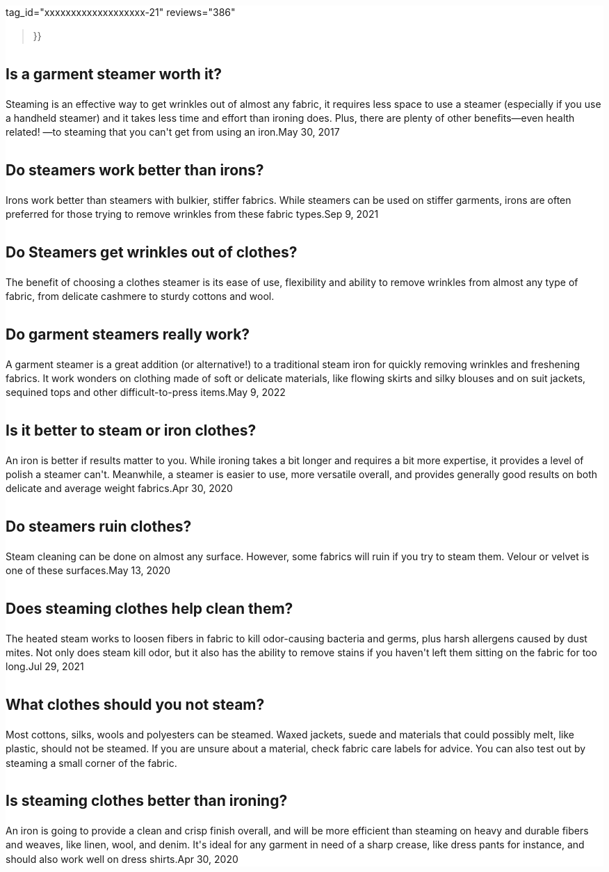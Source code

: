 tag_id="xxxxxxxxxxxxxxxxxxx-21"
reviews="386"
>}} 
## Is a garment steamer worth it?
Steaming is an effective way to get wrinkles out of almost any fabric, it requires less space to use a steamer (especially if you use a handheld steamer) and it takes less time and effort than ironing does. Plus, there are plenty of other benefits—even health related! —to steaming that you can't get from using an iron.May 30, 2017

## Do steamers work better than irons?
Irons work better than steamers with bulkier, stiffer fabrics. While steamers can be used on stiffer garments, irons are often preferred for those trying to remove wrinkles from these fabric types.Sep 9, 2021

## Do Steamers get wrinkles out of clothes?
The benefit of choosing a clothes steamer is its ease of use, flexibility and ability to remove wrinkles from almost any type of fabric, from delicate cashmere to sturdy cottons and wool.

## Do garment steamers really work?
A garment steamer is a great addition (or alternative!) to a traditional steam iron for quickly removing wrinkles and freshening fabrics. It work wonders on clothing made of soft or delicate materials, like flowing skirts and silky blouses and on suit jackets, sequined tops and other difficult-to-press items.May 9, 2022

## Is it better to steam or iron clothes?
An iron is better if results matter to you. While ironing takes a bit longer and requires a bit more expertise, it provides a level of polish a steamer can't. Meanwhile, a steamer is easier to use, more versatile overall, and provides generally good results on both delicate and average weight fabrics.Apr 30, 2020

## Do steamers ruin clothes?
Steam cleaning can be done on almost any surface. However, some fabrics will ruin if you try to steam them. Velour or velvet is one of these surfaces.May 13, 2020

## Does steaming clothes help clean them?
The heated steam works to loosen fibers in fabric to kill odor-causing bacteria and germs, plus harsh allergens caused by dust mites. Not only does steam kill odor, but it also has the ability to remove stains if you haven't left them sitting on the fabric for too long.Jul 29, 2021

## What clothes should you not steam?
Most cottons, silks, wools and polyesters can be steamed. Waxed jackets, suede and materials that could possibly melt, like plastic, should not be steamed. If you are unsure about a material, check fabric care labels for advice. You can also test out by steaming a small corner of the fabric.

## Is steaming clothes better than ironing?
An iron is going to provide a clean and crisp finish overall, and will be more efficient than steaming on heavy and durable fibers and weaves, like linen, wool, and denim. It's ideal for any garment in need of a sharp crease, like dress pants for instance, and should also work well on dress shirts.Apr 30, 2020

